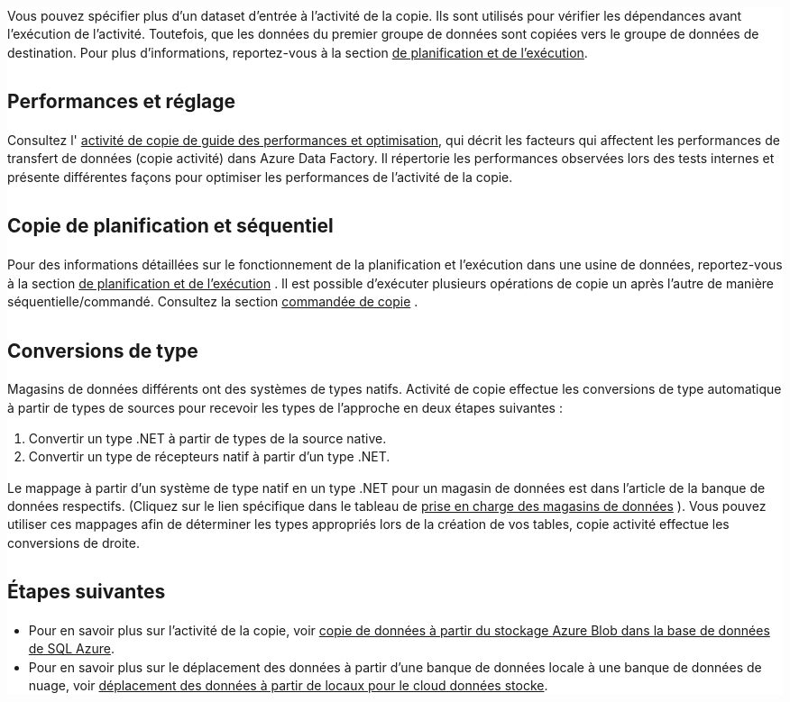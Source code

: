Vous pouvez spécifier plus d’un dataset d’entrée à l’activité de la copie. Ils sont utilisés pour vérifier les dépendances avant l’exécution de l’activité. Toutefois, que les données du premier groupe de données sont copiées vers le groupe de données de destination. Pour plus d’informations, reportez-vous à la section [de planification et de l’exécution](data-factory-scheduling-and-execution.md).  

## <a name="performance-and-tuning"></a>Performances et réglage
Consultez l' [activité de copie de guide des performances et optimisation](data-factory-copy-activity-performance.md), qui décrit les facteurs qui affectent les performances de transfert de données (copie activité) dans Azure Data Factory. Il répertorie les performances observées lors des tests internes et présente différentes façons pour optimiser les performances de l’activité de la copie.

## <a name="scheduling-and-sequential-copy"></a>Copie de planification et séquentiel
Pour des informations détaillées sur le fonctionnement de la planification et l’exécution dans une usine de données, reportez-vous à la section [de planification et de l’exécution](data-factory-scheduling-and-execution.md) . Il est possible d’exécuter plusieurs opérations de copie un après l’autre de manière séquentielle/commandé. Consultez la section [commandée de copie](data-factory-scheduling-and-execution.md#ordered-copy) .

## <a name="type-conversions"></a>Conversions de type
Magasins de données différents ont des systèmes de types natifs. Activité de copie effectue les conversions de type automatique à partir de types de sources pour recevoir les types de l’approche en deux étapes suivantes :

1. Convertir un type .NET à partir de types de la source native.
2. Convertir un type de récepteurs natif à partir d’un type .NET.

Le mappage à partir d’un système de type natif en un type .NET pour un magasin de données est dans l’article de la banque de données respectifs. (Cliquez sur le lien spécifique dans le tableau de [prise en charge des magasins de données](#supported-data-stores) ). Vous pouvez utiliser ces mappages afin de déterminer les types appropriés lors de la création de vos tables, copie activité effectue les conversions de droite.


## <a name="next-steps"></a>Étapes suivantes
- Pour en savoir plus sur l’activité de la copie, voir [copie de données à partir du stockage Azure Blob dans la base de données de SQL Azure](data-factory-copy-data-from-azure-blob-storage-to-sql-database.md).
- Pour en savoir plus sur le déplacement des données à partir d’une banque de données locale à une banque de données de nuage, voir [déplacement des données à partir de locaux pour le cloud données stocke](data-factory-move-data-between-onprem-and-cloud.md).
